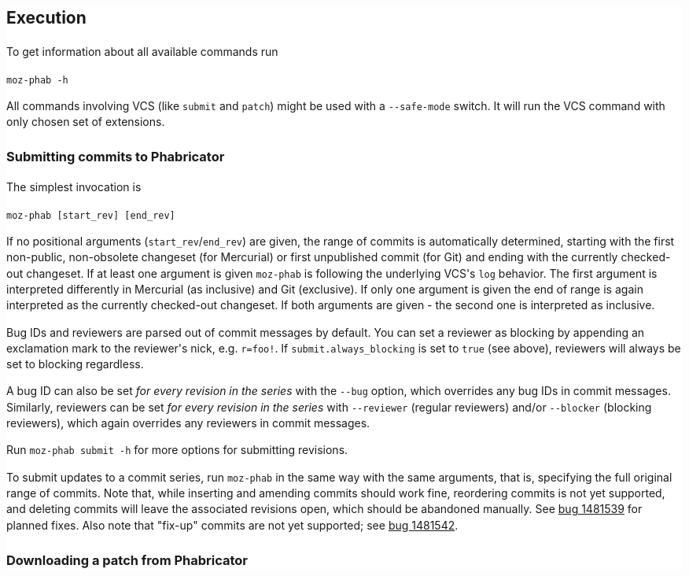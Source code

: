 ## Execution

To get information about all available commands run

```shell
moz-phab -h
```

All commands involving VCS (like `submit` and `patch`) might be used with a
`--safe-mode` switch. It will run the VCS command with only chosen set of extensions.

### Submitting commits to Phabricator

The simplest invocation is

```shell
moz-phab [start_rev] [end_rev]
```

If no positional arguments (`start_rev`/`end_rev`) are given, the
range of commits is automatically determined, starting with the first
non-public, non-obsolete changeset (for Mercurial) or first unpublished commit
(for Git) and ending with the currently checked-out changeset. If at least one
argument is given `moz-phab` is following the underlying VCS's `log` behavior.
The first argument is interpreted differently in Mercurial (as inclusive) and
Git (exclusive). If only one argument is given the end of range is again
interpreted as the currently checked-out changeset.  If both arguments are
given - the second one is interpreted as inclusive.

Bug IDs and reviewers are parsed out of commit messages by default.
You can set a reviewer as blocking by appending an exclamation mark to
the reviewer's nick, e.g.  `r=foo!`.  If `submit.always_blocking` is
set to `true` (see above), reviewers will always be set to blocking
regardless.

A bug ID can also be set *for every revision in the series* with the
`--bug` option, which overrides any bug IDs in commit messages.
Similarly, reviewers can be set *for every revision in the series*
with `--reviewer` (regular reviewers) and/or `--blocker` (blocking
reviewers), which again overrides any reviewers in commit messages.

Run `moz-phab submit -h` for more options for submitting revisions.

To submit updates to a commit series, run `moz-phab` in the same way
with the same arguments, that is, specifying the full original range
of commits.  Note that, while inserting and amending commits should
work fine, reordering commits is not yet supported, and deleting
commits will leave the associated revisions open, which should be
abandoned manually.  See
[bug 1481539](https://bugzilla.mozilla.org/show_bug.cgi?id=1481539) for
planned fixes.  Also note that "fix-up" commits are not yet supported;
see [bug 1481542](https://bugzilla.mozilla.org/show_bug.cgi?id=1481542).

### Downloading a patch from Phabricator
